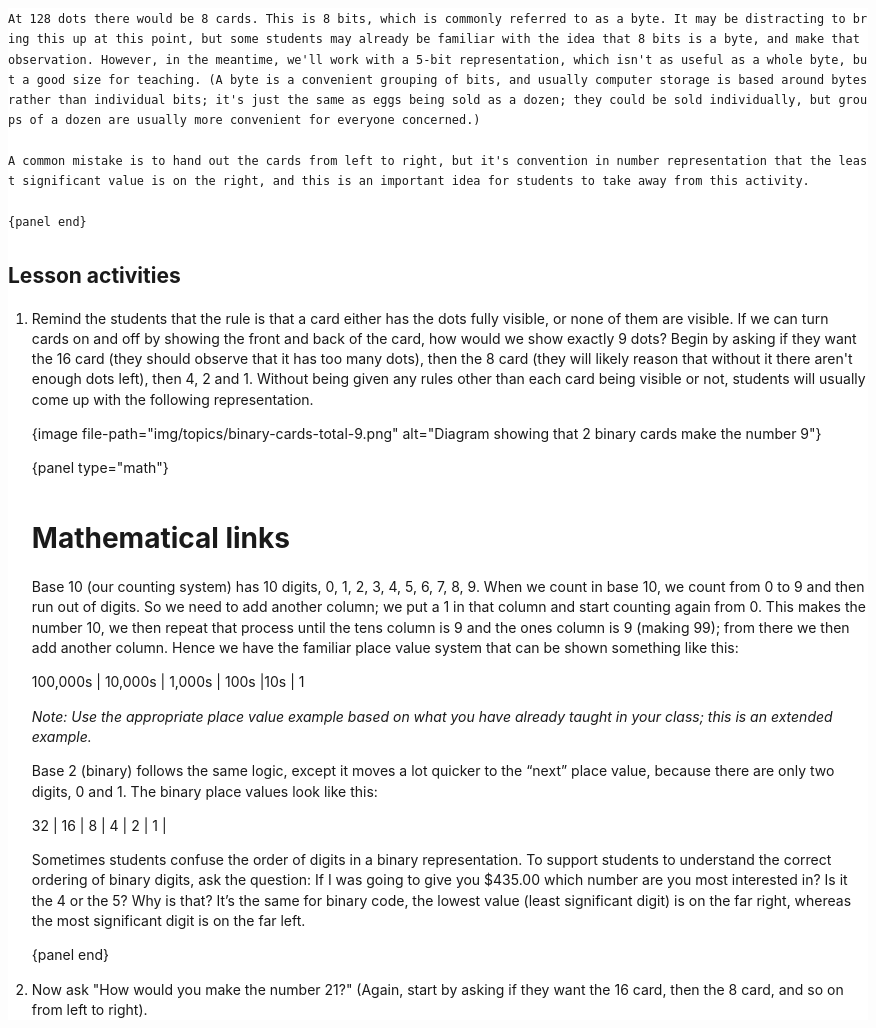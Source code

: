     At 128 dots there would be 8 cards. This is 8 bits, which is commonly referred to as a byte. It may be distracting to bring this up at this point, but some students may already be familiar with the idea that 8 bits is a byte, and make that observation. However, in the meantime, we'll work with a 5-bit representation, which isn't as useful as a whole byte, but a good size for teaching. (A byte is a convenient grouping of bits, and usually computer storage is based around bytes rather than individual bits; it's just the same as eggs being sold as a dozen; they could be sold individually, but groups of a dozen are usually more convenient for everyone concerned.)
    
    A common mistake is to hand out the cards from left to right, but it's convention in number representation that the least significant value is on the right, and this is an important idea for students to take away from this activity.
    
    {panel end}

## Lesson activities

1. Remind the students that the rule is that a card either has the dots fully visible, or none of them are visible. If we can turn cards on and off by showing the front and back of the card, how would we show exactly 9 dots? Begin by asking if they want the 16 card (they should observe that it has too many dots), then the 8 card (they will likely reason that without it there aren't enough dots left), then 4, 2 and 1. Without being given any rules other than each card being visible or not, students will usually come up with the following representation.
    
    {image file-path="img/topics/binary-cards-total-9.png" alt="Diagram showing that 2 binary cards make the number 9"}
    
    {panel type="math"}
    
    # Mathematical links
    
    Base 10 (our counting system) has 10 digits, 0, 1, 2, 3, 4, 5, 6, 7, 8, 9. When we count in base 10, we count from 0 to 9 and then run out of digits. So we need to add another column; we put a 1 in that column and start counting again from 0. This makes the number 10, we then repeat that process until the tens column is 9 and the ones column is 9 (making 99); from there we then add another column. Hence we have the familiar place value system that can be shown something like this:
    
    100,000s | 10,000s | 1,000s | 100s |10s | 1
    
    *Note: Use the appropriate place value example based on what you have already taught in your class; this is an extended example.*
    
    Base 2 (binary) follows the same logic, except it moves a lot quicker to the “next” place value, because there are only two digits, 0 and 1. The binary place values look like this:
    
    32 | 16 | 8 | 4 | 2 | 1 |
    
    Sometimes students confuse the order of digits in a binary representation. To support students to understand the correct ordering of binary digits, ask the question: If I was going to give you $435.00 which number are you most interested in? Is it the 4 or the 5? Why is that? It’s the same for binary code, the lowest value (least significant digit) is on the far right, whereas the most significant digit is on the far left.
    
    {panel end}

2. Now ask "How would you make the number 21?" (Again, start by asking if they want the 16 card, then the 8 card, and so on from left to right).
